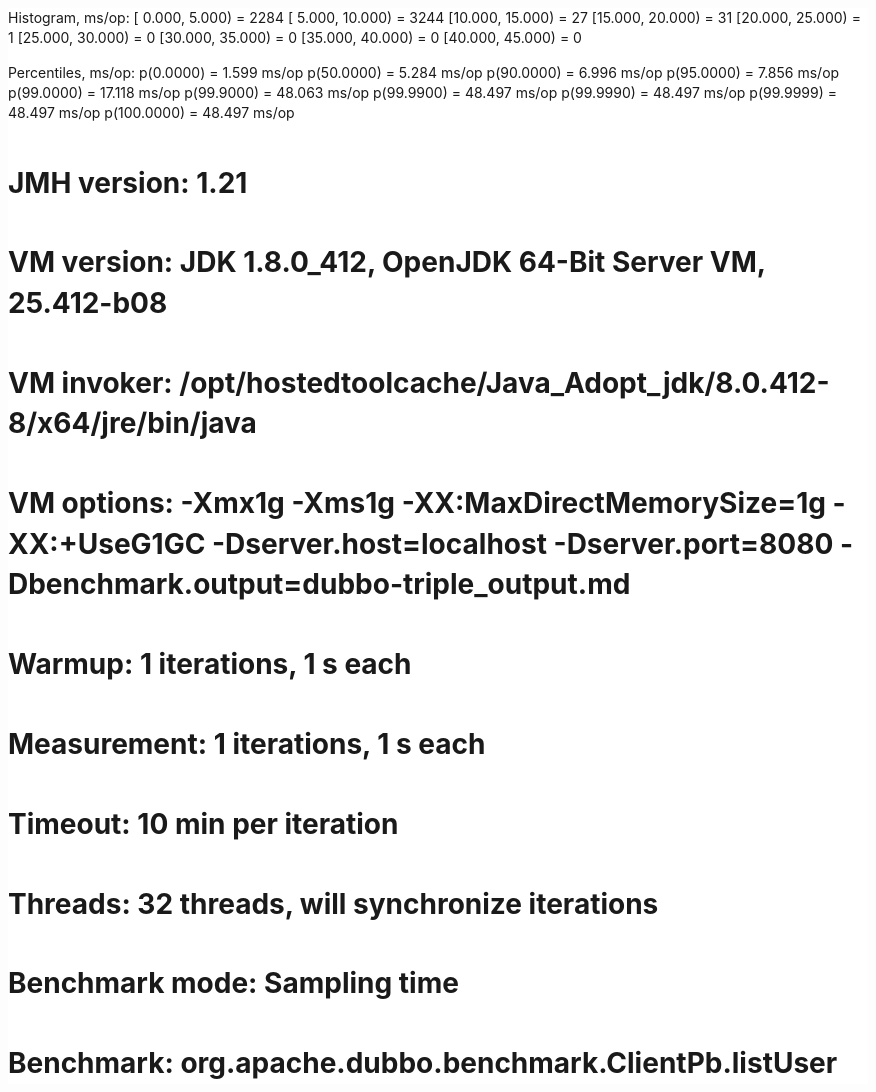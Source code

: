   Histogram, ms/op:
    [ 0.000,  5.000) = 2284 
    [ 5.000, 10.000) = 3244 
    [10.000, 15.000) = 27 
    [15.000, 20.000) = 31 
    [20.000, 25.000) = 1 
    [25.000, 30.000) = 0 
    [30.000, 35.000) = 0 
    [35.000, 40.000) = 0 
    [40.000, 45.000) = 0 

  Percentiles, ms/op:
      p(0.0000) =      1.599 ms/op
     p(50.0000) =      5.284 ms/op
     p(90.0000) =      6.996 ms/op
     p(95.0000) =      7.856 ms/op
     p(99.0000) =     17.118 ms/op
     p(99.9000) =     48.063 ms/op
     p(99.9900) =     48.497 ms/op
     p(99.9990) =     48.497 ms/op
     p(99.9999) =     48.497 ms/op
    p(100.0000) =     48.497 ms/op


# JMH version: 1.21
# VM version: JDK 1.8.0_412, OpenJDK 64-Bit Server VM, 25.412-b08
# VM invoker: /opt/hostedtoolcache/Java_Adopt_jdk/8.0.412-8/x64/jre/bin/java
# VM options: -Xmx1g -Xms1g -XX:MaxDirectMemorySize=1g -XX:+UseG1GC -Dserver.host=localhost -Dserver.port=8080 -Dbenchmark.output=dubbo-triple_output.md
# Warmup: 1 iterations, 1 s each
# Measurement: 1 iterations, 1 s each
# Timeout: 10 min per iteration
# Threads: 32 threads, will synchronize iterations
# Benchmark mode: Sampling time
# Benchmark: org.apache.dubbo.benchmark.ClientPb.listUser
